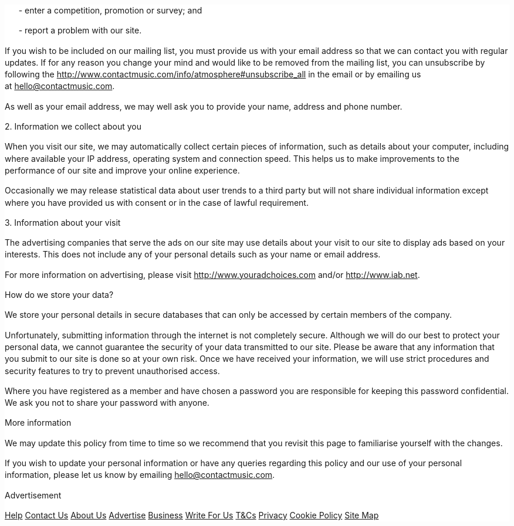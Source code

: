 <span><span>     </span><span> </span>- enter a competition, promotion or survey; and </span>

<span><span>     </span><span> </span>- report a problem with our site. </span>

<span>If you wish to be included on our mailing list, you must provide us with your email address so that we can contact you with regular updates. If for any reason you change your mind and would like to be removed from the mailing list, you can unsubscribe by following the <http://www.contactmusic.com/info/atmosphere#unsubscribe_all> in the email or by emailing us at <hello@contactmusic.com>.</span>

<span>As well as your email address, we may well ask you to provide your name, address and phone number.</span>

<span>2. Information we collect about you</span>

<span>When you visit our site, we may automatically collect certain pieces of information, such as details about your computer, including where available your IP address, operating system and connection speed. This helps us to make improvements to the performance of our site and improve your online experience.</span>

<span>Occasionally we may release statistical data about user trends to a third party but will not share individual information except where you have provided us with consent or in the case of lawful requirement.</span>

<span>3. Information about your visit</span>

<span>The advertising companies that serve the ads on our site may use details about your visit to our site to display ads based on your interests. This does not include any of your personal details such as your name or email address. </span>

<span>For more information on advertising, please visit <http://www.youradchoices.com> and/or <http://www.iab.net>.</span>

<span>How do we store your data?</span>

<span>We store your personal details in secure databases that can only be accessed by certain members of the company. </span>

<span>Unfortunately, submitting information through the internet is not completely secure. Although we will do our best to protect your personal data, we cannot guarantee the security of your data transmitted to our site. Please be aware that any information that you submit to our site is done so at your own risk. Once we have received your information, we will use strict procedures and security features to try to prevent unauthorised access.</span>

<span>Where you have registered as a member and have chosen a password you are responsible for keeping this password confidential. We ask you not to share your password with anyone.</span>

<span>More information</span>

<span>We may update this policy from time to time so we recommend that you revisit this page to familiarise yourself with the changes. </span>

<span>If you wish to update your personal information or have any queries regarding this policy and our use of your personal information, please let us know by emailing <hello@contactmusic.com>.</span>

Advertisement

[Help](/page/help) [Contact Us](/page/contact-us) [About Us](http://www.contactmusic.com/page/about-us) [Advertise](http://www.contactmusic.com/page/advertising) [Business](http://www.contactmusic.com/page/b2b) [Write For Us](http://www.contactmusic.com/page/writeforus) [T&Cs](/page/termsandconditions) [Privacy](/page/privacy) [Cookie Policy](http://www.contactmusic.com/page/cookie-policy) [Site Map](http://www.contactmusic.com/page/sitemap)
